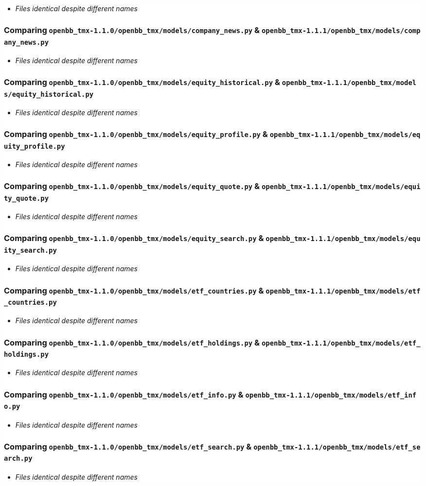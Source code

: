  * *Files identical despite different names*

### Comparing `openbb_tmx-1.1.0/openbb_tmx/models/company_news.py` & `openbb_tmx-1.1.1/openbb_tmx/models/company_news.py`

 * *Files identical despite different names*

### Comparing `openbb_tmx-1.1.0/openbb_tmx/models/equity_historical.py` & `openbb_tmx-1.1.1/openbb_tmx/models/equity_historical.py`

 * *Files identical despite different names*

### Comparing `openbb_tmx-1.1.0/openbb_tmx/models/equity_profile.py` & `openbb_tmx-1.1.1/openbb_tmx/models/equity_profile.py`

 * *Files identical despite different names*

### Comparing `openbb_tmx-1.1.0/openbb_tmx/models/equity_quote.py` & `openbb_tmx-1.1.1/openbb_tmx/models/equity_quote.py`

 * *Files identical despite different names*

### Comparing `openbb_tmx-1.1.0/openbb_tmx/models/equity_search.py` & `openbb_tmx-1.1.1/openbb_tmx/models/equity_search.py`

 * *Files identical despite different names*

### Comparing `openbb_tmx-1.1.0/openbb_tmx/models/etf_countries.py` & `openbb_tmx-1.1.1/openbb_tmx/models/etf_countries.py`

 * *Files identical despite different names*

### Comparing `openbb_tmx-1.1.0/openbb_tmx/models/etf_holdings.py` & `openbb_tmx-1.1.1/openbb_tmx/models/etf_holdings.py`

 * *Files identical despite different names*

### Comparing `openbb_tmx-1.1.0/openbb_tmx/models/etf_info.py` & `openbb_tmx-1.1.1/openbb_tmx/models/etf_info.py`

 * *Files identical despite different names*

### Comparing `openbb_tmx-1.1.0/openbb_tmx/models/etf_search.py` & `openbb_tmx-1.1.1/openbb_tmx/models/etf_search.py`

 * *Files identical despite different names*
